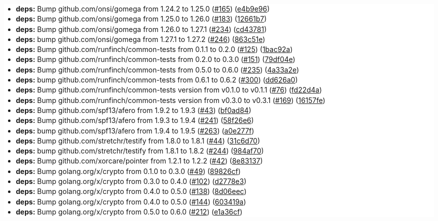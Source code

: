 * **deps:** Bump github.com/onsi/gomega from 1.24.2 to 1.25.0 ([#165](https://github.com/ahsan-z-khan/finch/issues/165)) ([e4b9e96](https://github.com/ahsan-z-khan/finch/commit/e4b9e96713feac19bc73dfc2dd788a80c28a064f))
* **deps:** Bump github.com/onsi/gomega from 1.25.0 to 1.26.0 ([#183](https://github.com/ahsan-z-khan/finch/issues/183)) ([12661b7](https://github.com/ahsan-z-khan/finch/commit/12661b789f6b9162392d698f07a69e34ae391ab8))
* **deps:** Bump github.com/onsi/gomega from 1.26.0 to 1.27.1 ([#234](https://github.com/ahsan-z-khan/finch/issues/234)) ([cd43781](https://github.com/ahsan-z-khan/finch/commit/cd43781b37750579905fc4e32d63f17ad1ec678f))
* **deps:** bump github.com/onsi/gomega from 1.27.1 to 1.27.2 ([#246](https://github.com/ahsan-z-khan/finch/issues/246)) ([863c51e](https://github.com/ahsan-z-khan/finch/commit/863c51e7262e720a93cfea90cf01b0477fd1a2d2))
* **deps:** Bump github.com/runfinch/common-tests from 0.1.1 to 0.2.0 ([#125](https://github.com/ahsan-z-khan/finch/issues/125)) ([1bac92a](https://github.com/ahsan-z-khan/finch/commit/1bac92a99f2e031792018dedfb6425488af51f1e))
* **deps:** Bump github.com/runfinch/common-tests from 0.2.0 to 0.3.0 ([#151](https://github.com/ahsan-z-khan/finch/issues/151)) ([79df04e](https://github.com/ahsan-z-khan/finch/commit/79df04ef62df615c19070e607a060769ab09e7a0))
* **deps:** Bump github.com/runfinch/common-tests from 0.5.0 to 0.6.0 ([#235](https://github.com/ahsan-z-khan/finch/issues/235)) ([4a33a2e](https://github.com/ahsan-z-khan/finch/commit/4a33a2e63c72e687030c70b13dcc5c5748606b86))
* **deps:** bump github.com/runfinch/common-tests from 0.6.1 to 0.6.2 ([#300](https://github.com/ahsan-z-khan/finch/issues/300)) ([dd626a0](https://github.com/ahsan-z-khan/finch/commit/dd626a024203ec28bba46bf1e1c65b1b6644334d))
* **deps:** Bump github.com/runfinch/common-tests version from v0.1.0 to v0.1.1 ([#76](https://github.com/ahsan-z-khan/finch/issues/76)) ([fd22d4a](https://github.com/ahsan-z-khan/finch/commit/fd22d4afafd387eda404a7286952f85c80fa5418))
* **deps:** Bump github.com/runfinch/common-tests version from v0.3.0 to v0.3.1 ([#169](https://github.com/ahsan-z-khan/finch/issues/169)) ([16157fe](https://github.com/ahsan-z-khan/finch/commit/16157fe3adfc8be19899700ae3f1cd5c1a848304))
* **deps:** Bump github.com/spf13/afero from 1.9.2 to 1.9.3 ([#43](https://github.com/ahsan-z-khan/finch/issues/43)) ([bf0ad84](https://github.com/ahsan-z-khan/finch/commit/bf0ad849a90ded53b66b01031e1960bd7803b224))
* **deps:** Bump github.com/spf13/afero from 1.9.3 to 1.9.4 ([#241](https://github.com/ahsan-z-khan/finch/issues/241)) ([58f26e6](https://github.com/ahsan-z-khan/finch/commit/58f26e66be84cc6e566960fd81276fff5ee124c0))
* **deps:** bump github.com/spf13/afero from 1.9.4 to 1.9.5 ([#263](https://github.com/ahsan-z-khan/finch/issues/263)) ([a0e277f](https://github.com/ahsan-z-khan/finch/commit/a0e277f8cba008e2422d11fac26f33640a2ab160))
* **deps:** Bump github.com/stretchr/testify from 1.8.0 to 1.8.1 ([#44](https://github.com/ahsan-z-khan/finch/issues/44)) ([31c6d70](https://github.com/ahsan-z-khan/finch/commit/31c6d70748b9346c9468e3f2882f7e6b8b27bd6b))
* **deps:** bump github.com/stretchr/testify from 1.8.1 to 1.8.2 ([#244](https://github.com/ahsan-z-khan/finch/issues/244)) ([984af70](https://github.com/ahsan-z-khan/finch/commit/984af7008db46eb9e4eecac3050d05f6f76ebcca))
* **deps:** Bump github.com/xorcare/pointer from 1.2.1 to 1.2.2 ([#42](https://github.com/ahsan-z-khan/finch/issues/42)) ([8e83137](https://github.com/ahsan-z-khan/finch/commit/8e83137a1cd12fe1d47187bb96e362ec8d34ca4b))
* **deps:** Bump golang.org/x/crypto from 0.1.0 to 0.3.0 ([#49](https://github.com/ahsan-z-khan/finch/issues/49)) ([89826cf](https://github.com/ahsan-z-khan/finch/commit/89826cf141253746395259438788bb6150410727))
* **deps:** Bump golang.org/x/crypto from 0.3.0 to 0.4.0 ([#102](https://github.com/ahsan-z-khan/finch/issues/102)) ([d2778e3](https://github.com/ahsan-z-khan/finch/commit/d2778e3b2b123f1e7882920f16c4d91f9f96304e))
* **deps:** Bump golang.org/x/crypto from 0.4.0 to 0.5.0 ([#138](https://github.com/ahsan-z-khan/finch/issues/138)) ([8d06eec](https://github.com/ahsan-z-khan/finch/commit/8d06eecdc94fb284da6f6587ba031a898d30ba5f))
* **deps:** Bump golang.org/x/crypto from 0.4.0 to 0.5.0 ([#144](https://github.com/ahsan-z-khan/finch/issues/144)) ([603419a](https://github.com/ahsan-z-khan/finch/commit/603419a703154e8a8eac404da2b9aeb76c5b3333))
* **deps:** Bump golang.org/x/crypto from 0.5.0 to 0.6.0 ([#212](https://github.com/ahsan-z-khan/finch/issues/212)) ([e1a36cf](https://github.com/ahsan-z-khan/finch/commit/e1a36cf9ff39c1273761ca810e357e6200f31de8))